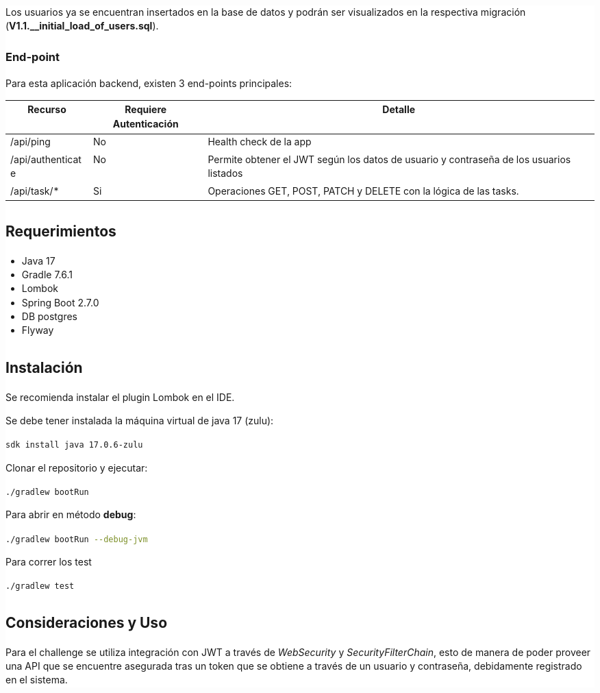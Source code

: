 Los usuarios ya se encuentran insertados en la base de datos y podrán ser visualizados en la respectiva
migración (**V1.1.__initial_load_of_users.sql**).

### End-point

Para esta aplicación backend, existen 3 end-points principales:

| Recurso           | Requiere Autenticación | Detalle                                                                                 |
|-------------------|------------------------|-----------------------------------------------------------------------------------------|
| /api/ping         | No                     | Health check de la app                                                                  |
| /api/authenticate | No                     | Permite obtener el JWT según los datos de usuario y contraseña de los usuarios listados |
| /api/task/*       | Si                     | Operaciones GET, POST, PATCH y DELETE con la lógica de las tasks.                       |

## Requerimientos

* Java 17
* Gradle 7.6.1
* Lombok
* Spring Boot 2.7.0
* DB postgres
* Flyway

## Instalación

Se recomienda instalar el plugin Lombok en el IDE.

Se debe tener instalada la máquina virtual de java 17 (zulu):

```bash
sdk install java 17.0.6-zulu
```

Clonar el repositorio y ejecutar:

```bash
./gradlew bootRun
```

Para abrir en método **debug**:

```bash
./gradlew bootRun --debug-jvm
```

Para correr los test

```bash
./gradlew test
```

## Consideraciones y Uso

Para el challenge se utiliza integración con JWT a través de _WebSecurity_ y _SecurityFilterChain_, esto
de manera de poder proveer una API que se encuentre asegurada tras un token que se obtiene a través de un
usuario y contraseña, debidamente registrado en el sistema.
